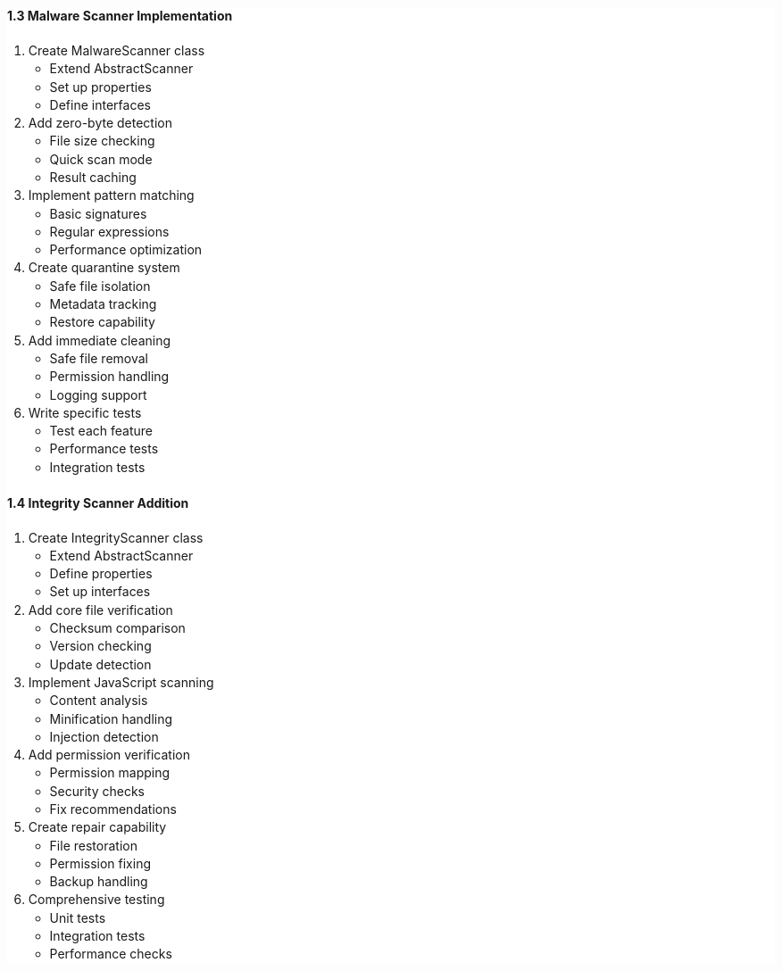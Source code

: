 #### 1.3 Malware Scanner Implementation
1. Create MalwareScanner class
   - Extend AbstractScanner
   - Set up properties
   - Define interfaces
2. Add zero-byte detection
   - File size checking
   - Quick scan mode
   - Result caching
3. Implement pattern matching
   - Basic signatures
   - Regular expressions
   - Performance optimization
4. Create quarantine system
   - Safe file isolation
   - Metadata tracking
   - Restore capability
5. Add immediate cleaning
   - Safe file removal
   - Permission handling
   - Logging support
6. Write specific tests
   - Test each feature
   - Performance tests
   - Integration tests

#### 1.4 Integrity Scanner Addition
1. Create IntegrityScanner class
   - Extend AbstractScanner
   - Define properties
   - Set up interfaces
2. Add core file verification
   - Checksum comparison
   - Version checking
   - Update detection
3. Implement JavaScript scanning
   - Content analysis
   - Minification handling
   - Injection detection
4. Add permission verification
   - Permission mapping
   - Security checks
   - Fix recommendations
5. Create repair capability
   - File restoration
   - Permission fixing
   - Backup handling
6. Comprehensive testing
   - Unit tests
   - Integration tests
   - Performance checks
